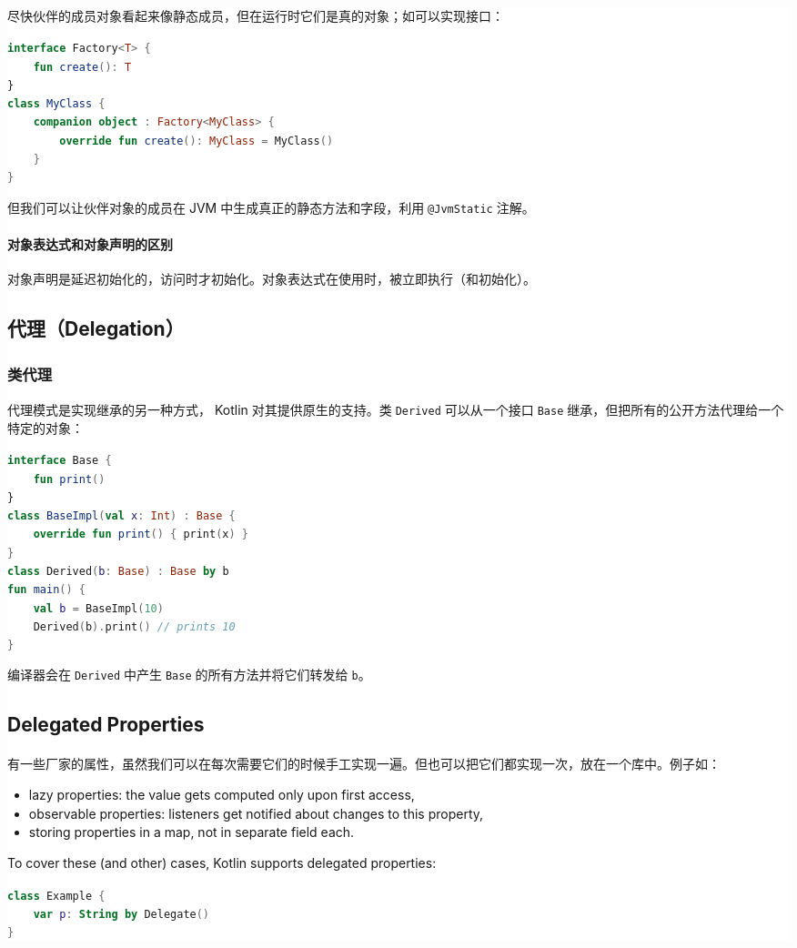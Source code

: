 尽快伙伴的成员对象看起来像静态成员，但在运行时它们是真的对象；如可以实现接口：

```kotlin
interface Factory<T> {
	fun create(): T
}
class MyClass {
	companion object : Factory<MyClass> {
		override fun create(): MyClass = MyClass()
	}
}
```

但我们可以让伙伴对象的成员在 JVM 中生成真正的静态方法和字段，利用 `@JvmStatic` 注解。

#### 对象表达式和对象声明的区别

对象声明是延迟初始化的，访问时才初始化。对象表达式在使用时，被立即执行（和初始化）。

## 代理（Delegation）

### 类代理

代理模式是实现继承的另一种方式， Kotlin 对其提供原生的支持。类 `Derived` 可以从一个接口 `Base` 继承，但把所有的公开方法代理给一个特定的对象：

```kotlin
interface Base {
	fun print()
}
class BaseImpl(val x: Int) : Base {
	override fun print() { print(x) }
}
class Derived(b: Base) : Base by b
fun main() {
	val b = BaseImpl(10)
	Derived(b).print() // prints 10
}
```

编译器会在 `Derived` 中产生 `Base` 的所有方法并将它们转发给 `b`。

## Delegated Properties

有一些厂家的属性，虽然我们可以在每次需要它们的时候手工实现一遍。但也可以把它们都实现一次，放在一个库中。例子如：

- lazy properties: the value gets computed only upon first access,
- observable properties: listeners get notified about changes to this property,
- storing properties in a map, not in separate field each.

To cover these (and other) cases, Kotlin supports delegated properties:

```kotlin
class Example {
	var p: String by Delegate()
}
```
